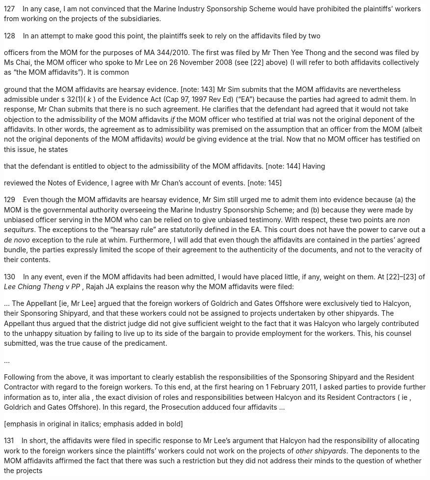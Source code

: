 127    In any case, I am not convinced that the Marine Industry Sponsorship Scheme would have prohibited the plaintiffs’ workers from working on the projects of the subsidiaries. 

128    In an attempt to make good this point, the plaintiffs seek to rely on the affidavits filed by two 


officers from the MOM for the purposes of MA 344/2010. The first was filed by Mr Then Yee Thong and the second was filed by Ms Chai, the MOM officer who spoke to Mr Lee on 26 November 2008 (see [22] above) (I will refer to both affidavits collectively as “the MOM affidavits”). It is common 

ground that the MOM affidavits are hearsay evidence. [note: 143] Mr Sim submits that the MOM affidavits are nevertheless admissible under s 32(1)( _k_ ) of the Evidence Act (Cap 97, 1997 Rev Ed) (“EA”) because the parties had agreed to admit them. In response, Mr Chan submits that there is no such agreement. He clarifies that the defendant had agreed that it would not take objection to the admissibility of the MOM affidavits _if_ the MOM officer who testified at trial was not the original deponent of the affidavits. In other words, the agreement as to admissibility was premised on the assumption that an officer from the MOM (albeit not the original deponents of the MOM affidavits) _would_ be giving evidence at the trial. Now that no MOM officer has testified on this issue, he states 

that the defendant is entitled to object to the admissibility of the MOM affidavits. [note: 144] Having 

reviewed the Notes of Evidence, I agree with Mr Chan’s account of events. [note: 145] 

129    Even though the MOM affidavits are hearsay evidence, Mr Sim still urged me to admit them into evidence because (a) the MOM is the governmental authority overseeing the Marine Industry Sponsorship Scheme; and (b) because they were made by unbiased officer serving in the MOM who can be relied on to give unbiased testimony. With respect, these two points are _non sequiturs_. The exceptions to the “hearsay rule” are statutorily defined in the EA. This court does not have the power to carve out a _de novo_ exception to the rule at whim. Furthermore, I will add that even though the affidavits are contained in the parties’ agreed bundle, the parties expressly limited the scope of their agreement to the authenticity of the documents, and not to the veracity of their contents. 

130    In any event, even if the MOM affidavits had been admitted, I would have placed little, if any, weight on them. At [22]–[23] of _Lee Chiang Theng v PP_ , Rajah JA explains the reason why the MOM affidavits were filed: 

 ... The Appellant [ie, Mr Lee] argued that the foreign workers of Goldrich and Gates Offshore were exclusively tied to Halcyon, their Sponsoring Shipyard, and that these workers could not be assigned to projects undertaken by other shipyards. The Appellant thus argued that the district judge did not give sufficient weight to the fact that it was Halcyon who largely contributed to the unhappy situation by failing to live up to its side of the bargain to provide employment for the workers. This, his counsel submitted, was the true cause of the predicament. 

 ... 

 Following from the above, it was important to clearly establish the responsibilities of the Sponsoring Shipyard and the Resident Contractor with regard to the foreign workers. To this end, at the first hearing on 1 February 2011, I asked parties to provide further information as to, inter alia , the exact division of roles and responsibilities between Halcyon and its Resident Contractors ( ie , Goldrich and Gates Offshore). In this regard, the Prosecution adduced four affidavits ... 

 [emphasis in original in italics; emphasis added in bold] 

131    In short, the affidavits were filed in specific response to Mr Lee’s argument that Halcyon had the responsibility of allocating work to the foreign workers since the plaintiffs’ workers could not work on the projects of _other shipyards_. The deponents to the MOM affidavits affirmed the fact that there was such a restriction but they did not address their minds to the question of whether the projects 
